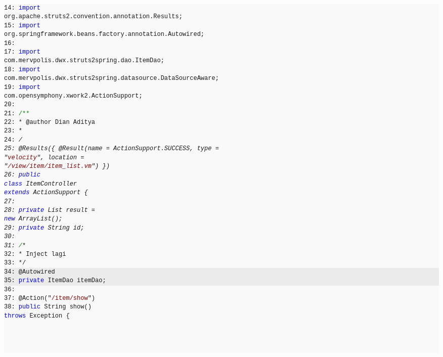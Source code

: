 </pre><pre style="font-size: 12px; margin: 0em; width: 100%; font-family: consolas,&#39;Courier New&#39;,courier,monospace; background-color: #f9f9f9"> 14: <span style="color: #0000ff">import</span> org.apache.struts2.convention.annotation.Results;
</pre><pre style="font-size: 12px; margin: 0em; width: 100%; font-family: consolas,&#39;Courier New&#39;,courier,monospace; background-color: #f9f9f9"> 15: <span style="color: #0000ff">import</span> org.springframework.beans.factory.annotation.Autowired;
</pre><pre style="font-size: 12px; margin: 0em; width: 100%; font-family: consolas,&#39;Courier New&#39;,courier,monospace; background-color: #f9f9f9"> 16: 
</pre><pre style="font-size: 12px; margin: 0em; width: 100%; font-family: consolas,&#39;Courier New&#39;,courier,monospace; background-color: #f9f9f9"> 17: <span style="color: #0000ff">import</span> com.mervpolis.dwx.struts2spring.dao.ItemDao;
</pre><pre style="font-size: 12px; margin: 0em; width: 100%; font-family: consolas,&#39;Courier New&#39;,courier,monospace; background-color: #f9f9f9"> 18: <span style="color: #0000ff">import</span> com.mervpolis.dwx.struts2spring.datasource.DataSourceAware;
</pre><pre style="font-size: 12px; margin: 0em; width: 100%; font-family: consolas,&#39;Courier New&#39;,courier,monospace; background-color: #f9f9f9"> 19: <span style="color: #0000ff">import</span> com.opensymphony.xwork2.ActionSupport;
</pre><pre style="font-size: 12px; margin: 0em; width: 100%; font-family: consolas,&#39;Courier New&#39;,courier,monospace; background-color: #f9f9f9"> 20: 
</pre><pre style="font-size: 12px; margin: 0em; width: 100%; font-family: consolas,&#39;Courier New&#39;,courier,monospace; background-color: #f9f9f9"> 21: <span style="color: #008000">/**
</pre><pre style="font-size: 12px; margin: 0em; width: 100%; font-family: consolas,&#39;Courier New&#39;,courier,monospace; background-color: #f9f9f9"> 22:  * @author Dian Aditya
</pre><pre style="font-size: 12px; margin: 0em; width: 100%; font-family: consolas,&#39;Courier New&#39;,courier,monospace; background-color: #f9f9f9"> 23:  *
</pre><pre style="font-size: 12px; margin: 0em; width: 100%; font-family: consolas,&#39;Courier New&#39;,courier,monospace; background-color: #f9f9f9"> 24:  */</span>
</pre><pre style="font-size: 12px; margin: 0em; width: 100%; font-family: consolas,&#39;Courier New&#39;,courier,monospace; background-color: #f9f9f9"> 25: @Results({ @Result(name = ActionSupport.SUCCESS, type = &quot;<span style="color: #8b0000">velocity</span>&quot;, location = &quot;<span style="color: #8b0000">/view/item/item_list.vm</span>&quot;) })
</pre><pre style="font-size: 12px; margin: 0em; width: 100%; font-family: consolas,&#39;Courier New&#39;,courier,monospace; background-color: #f9f9f9"> 26: <span style="color: #0000ff">public</span> <span style="color: #0000ff">class</span> ItemController <span style="color: #0000ff">extends</span> ActionSupport {
</pre><pre style="font-size: 12px; margin: 0em; width: 100%; font-family: consolas,&#39;Courier New&#39;,courier,monospace; background-color: #f9f9f9"> 27: 
</pre><pre style="font-size: 12px; margin: 0em; width: 100%; font-family: consolas,&#39;Courier New&#39;,courier,monospace; background-color: #f9f9f9"> 28: 	<span style="color: #0000ff">private</span> List result = <span style="color: #0000ff">new</span> ArrayList();
</pre><pre style="font-size: 12px; margin: 0em; width: 100%; font-family: consolas,&#39;Courier New&#39;,courier,monospace; background-color: #f9f9f9"> 29: 	<span style="color: #0000ff">private</span> String id;
</pre><pre style="font-size: 12px; margin: 0em; width: 100%; font-family: consolas,&#39;Courier New&#39;,courier,monospace; background-color: #f9f9f9"> 30: 
</pre><pre style="font-size: 12px; margin: 0em; width: 100%; font-family: consolas,&#39;Courier New&#39;,courier,monospace; background-color: #f9f9f9"> 31: 	<span style="color: #008000">/**
</pre><pre style="font-size: 12px; margin: 0em; width: 100%; font-family: consolas,&#39;Courier New&#39;,courier,monospace; background-color: #f9f9f9"> 32: 	 * Inject lagi
</pre><pre style="font-size: 12px; margin: 0em; width: 100%; font-family: consolas,&#39;Courier New&#39;,courier,monospace; background-color: #f9f9f9"> 33: 	 */</span>
</pre><pre style="font-size: 12px; margin: 0em; width: 100%; font-family: consolas,&#39;Courier New&#39;,courier,monospace; background-color: #ebebeb"> 34: 	@Autowired
</pre><pre style="font-size: 12px; margin: 0em; width: 100%; font-family: consolas,&#39;Courier New&#39;,courier,monospace; background-color: #ebebeb"> 35: 	<span style="color: #0000ff">private</span> ItemDao itemDao;
</pre><pre style="font-size: 12px; margin: 0em; width: 100%; font-family: consolas,&#39;Courier New&#39;,courier,monospace; background-color: #f9f9f9"> 36: 
</pre><pre style="font-size: 12px; margin: 0em; width: 100%; font-family: consolas,&#39;Courier New&#39;,courier,monospace; background-color: #f9f9f9"> 37: 	@Action(&quot;<span style="color: #8b0000">/item/show</span>&quot;)
</pre><pre style="font-size: 12px; margin: 0em; width: 100%; font-family: consolas,&#39;Courier New&#39;,courier,monospace; background-color: #f9f9f9"> 38: 	<span style="color: #0000ff">public</span> String show() <span style="color: #0000ff">throws</span> Exception {
